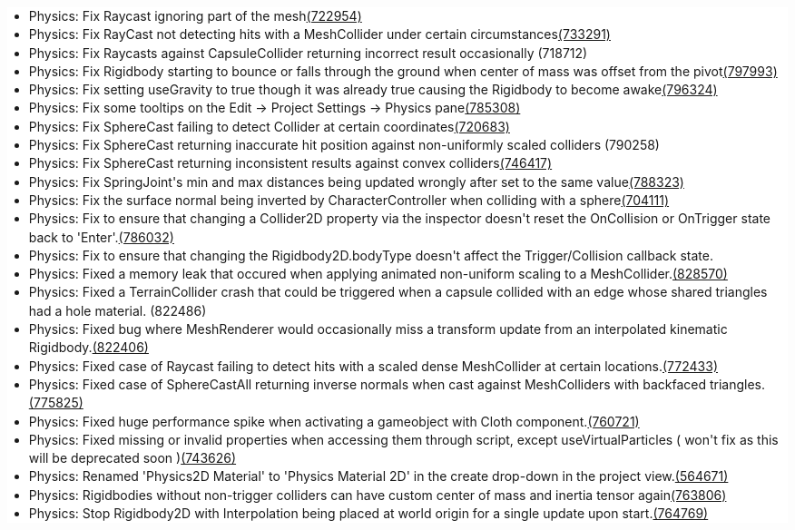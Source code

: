-   Physics: Fix Raycast ignoring part of the mesh[(722954)](https://issuetracker.unity3d.com/issues/raycast-meshcollider-dot-raycast-ignores-a-part-of-the-mesh)
-   Physics: Fix RayCast not detecting hits with a MeshCollider under certain circumstances[(733291)](https://issuetracker.unity3d.com/issues/ray-fails-to-hit-mesh-collider)
-   Physics: Fix Raycasts against CapsuleCollider returning incorrect result occasionally (718712)
-   Physics: Fix Rigidbody starting to bounce or falls through the ground when center of mass was offset from the pivot[(797993)](https://issuetracker.unity3d.com/issues/rigidbody-starts-bouncing-or-falls-through-the-ground-when-center-of-mass-is-offset-from-the-pivot)
-   Physics: Fix setting useGravity to true though it was already true causing the Rigidbody to become awake[(796324)](https://issuetracker.unity3d.com/issues/setting-usegravity-to-true-though-it-was-already-true-causes-rigidbody-to-become-awake)
-   Physics: Fix some tooltips on the Edit -\> Project Settings -\> Physics pane[(785308)](https://issuetracker.unity3d.com/issues/physicsmanager-proporties-of-the-physicsmanager-are-described-incorrectly)
-   Physics: Fix SphereCast failing to detect Collider at certain coordinates[(720683)](https://issuetracker.unity3d.com/issues/spherecast-collider-isnt-detected-when-sphere-cast-is-created-in-certain-coordinates)
-   Physics: Fix SphereCast returning inaccurate hit position against non-uniformly scaled colliders (790258)
-   Physics: Fix SphereCast returning inconsistent results against convex colliders[(746417)](https://issuetracker.unity3d.com/issues/spherecast-convex-collision-is-inconsistent-compared-to-non-convex)
-   Physics: Fix SpringJoint\'s min and max distances being updated wrongly after set to the same value[(788323)](https://issuetracker.unity3d.com/issues/springjoint-if-min-and-max-distances-are-equal-then-changing-min-distance-in-runtime-will-set-max-distance-to-the-same-value)
-   Physics: Fix the surface normal being inverted by CharacterController when colliding with a sphere[(704111)](https://issuetracker.unity3d.com/issues/spherecollider-surface-normal-on-hit-is-inversed)
-   Physics: Fix to ensure that changing a Collider2D property via the inspector doesn\'t reset the OnCollision or OnTrigger state back to \'Enter\'.[(786032)](https://issuetracker.unity3d.com/issues/ontriggerenter2d-is-called-instead-of-ontriggerstay2d-when-collider2d-geometry-properties-are-being-modified)
-   Physics: Fix to ensure that changing the Rigidbody2D.bodyType doesn\'t affect the Trigger/Collision callback state.
-   Physics: Fixed a memory leak that occured when applying animated non-uniform scaling to a MeshCollider.[(828570)](https://issuetracker.unity3d.com/issues/having-an-animator-animating-a-non-uniformly-scaled-meshcollider-component-results-in-a-memory-leak)
-   Physics: Fixed a TerrainCollider crash that could be triggered when a capsule collided with an edge whose shared triangles had a hole material. (822486)
-   Physics: Fixed bug where MeshRenderer would occasionally miss a transform update from an interpolated kinematic Rigidbody.[(822406)](https://issuetracker.unity3d.com/issues/setting-rigidbody-dot-position-for-rigidbody-with-interpolation-enabled-doesnt-update-mesh-location)
-   Physics: Fixed case of Raycast failing to detect hits with a scaled dense MeshCollider at certain locations.[(772433)](https://issuetracker.unity3d.com/issues/physics-dot-raycast-misses-scaled-mesh-in-some-places)
-   Physics: Fixed case of SphereCastAll returning inverse normals when cast against MeshColliders with backfaced triangles.[(775825)](https://issuetracker.unity3d.com/issues/spherecastall-hits-return-inverse-normals)
-   Physics: Fixed huge performance spike when activating a gameobject with Cloth component.[(760721)](https://issuetracker.unity3d.com/issues/huge-performance-spike-when-activating-a-gameobject-with-cloth-component)
-   Physics: Fixed missing or invalid properties when accessing them through script, except useVirtualParticles ( won\'t fix as this will be deprecated soon )[(743626)](https://issuetracker.unity3d.com/issues/clothapi-missing-or-invalid-properties-when-accessing-them-through-script)
-   Physics: Renamed \'Physics2D Material\' to \'Physics Material 2D\' in the create drop-down in the project view.[(564671)](https://issuetracker.unity3d.com/issues/t-physics2dmaterial-search-shows-no-results)
-   Physics: Rigidbodies without non-trigger colliders can have custom center of mass and inertia tensor again[(763806)](https://issuetracker.unity3d.com/issues/custom-center-of-mass-and-inertia-tensor-values-cannot-be-set-on-a-rigidbody-without-a-non-trigger-collider)
-   Physics: Stop Rigidbody2D with Interpolation being placed at world origin for a single update upon start.[(764769)](https://issuetracker.unity3d.com/issues/rigidbody2d-with-interpolate-and-start-asleep-flickers-after-addforce)